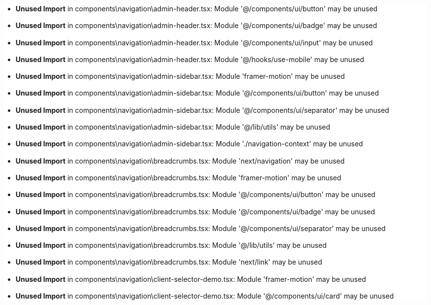 
- **Unused Import** in components\navigation\admin-header.tsx: Module '@/components/ui/button' may be unused


- **Unused Import** in components\navigation\admin-header.tsx: Module '@/components/ui/badge' may be unused


- **Unused Import** in components\navigation\admin-header.tsx: Module '@/components/ui/input' may be unused


- **Unused Import** in components\navigation\admin-header.tsx: Module '@/hooks/use-mobile' may be unused


- **Unused Import** in components\navigation\admin-sidebar.tsx: Module 'framer-motion' may be unused


- **Unused Import** in components\navigation\admin-sidebar.tsx: Module '@/components/ui/button' may be unused


- **Unused Import** in components\navigation\admin-sidebar.tsx: Module '@/components/ui/separator' may be unused


- **Unused Import** in components\navigation\admin-sidebar.tsx: Module '@/lib/utils' may be unused


- **Unused Import** in components\navigation\admin-sidebar.tsx: Module './navigation-context' may be unused


- **Unused Import** in components\navigation\breadcrumbs.tsx: Module 'next/navigation' may be unused


- **Unused Import** in components\navigation\breadcrumbs.tsx: Module 'framer-motion' may be unused


- **Unused Import** in components\navigation\breadcrumbs.tsx: Module '@/components/ui/button' may be unused


- **Unused Import** in components\navigation\breadcrumbs.tsx: Module '@/components/ui/badge' may be unused


- **Unused Import** in components\navigation\breadcrumbs.tsx: Module '@/components/ui/separator' may be unused


- **Unused Import** in components\navigation\breadcrumbs.tsx: Module '@/lib/utils' may be unused


- **Unused Import** in components\navigation\breadcrumbs.tsx: Module 'next/link' may be unused


- **Unused Import** in components\navigation\client-selector-demo.tsx: Module 'framer-motion' may be unused


- **Unused Import** in components\navigation\client-selector-demo.tsx: Module '@/components/ui/card' may be unused
